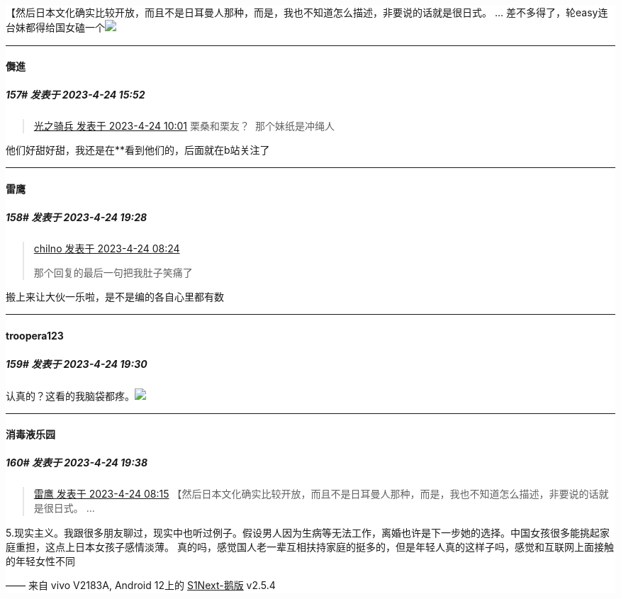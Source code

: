 【然后日本文化确实比较开放，而且不是日耳曼人那种，而是，我也不知道怎么描述，非要说的话就是很日式。 ...</blockquote>
差不多得了，轮easy连台妹都得给国女磕一个<img src="https://static.saraba1st.com/image/smiley/face2017/067.png" referrerpolicy="no-referrer">


*****

####  儛進  
##### 157#       发表于 2023-4-24 15:52

<blockquote><a href="httphttps://bbs.saraba1st.com/2b/forum.php?mod=redirect&amp;goto=findpost&amp;pid=60588636&amp;ptid=2129982" target="_blank">光之骑兵 发表于 2023-4-24 10:01</a>
栗桑和栗友？  那个妹纸是冲绳人</blockquote>
他们好甜好甜，我还是在**看到他们的，后面就在b站关注了


*****

####  雷鹰  
##### 158#       发表于 2023-4-24 19:28

<blockquote><a href="httphttps://bbs.saraba1st.com/2b/forum.php?mod=redirect&amp;goto=findpost&amp;pid=60587433&amp;ptid=2129982" target="_blank">chilno 发表于 2023-4-24 08:24</a>

那个回复的最后一句把我肚子笑痛了</blockquote>
搬上来让大伙一乐啦，是不是编的各自心里都有数

*****

####  troopera123  
##### 159#       发表于 2023-4-24 19:30

认真的？这看的我脑袋都疼。<img src="https://static.saraba1st.com/image/smiley/face2017/091.png" referrerpolicy="no-referrer">


*****

####  消毒液乐园  
##### 160#       发表于 2023-4-24 19:38

<blockquote><a href="httphttps://bbs.saraba1st.com/2b/forum.php?mod=redirect&amp;goto=findpost&amp;pid=60587381&amp;ptid=2129982" target="_blank">雷鹰 发表于 2023-4-24 08:15</a>
【然后日本文化确实比较开放，而且不是日耳曼人那种，而是，我也不知道怎么描述，非要说的话就是很日式。 ...</blockquote>
5.现实主义。我跟很多朋友聊过，现实中也听过例子。假设男人因为生病等无法工作，离婚也许是下一步她的选择。中国女孩很多能挑起家庭重担，这点上日本女孩子感情淡薄。
真的吗，感觉国人老一辈互相扶持家庭的挺多的，但是年轻人真的这样子吗，感觉和互联网上面接触的年轻女性不同

—— 来自 vivo V2183A, Android 12上的 [S1Next-鹅版](https://github.com/ykrank/S1-Next/releases) v2.5.4

